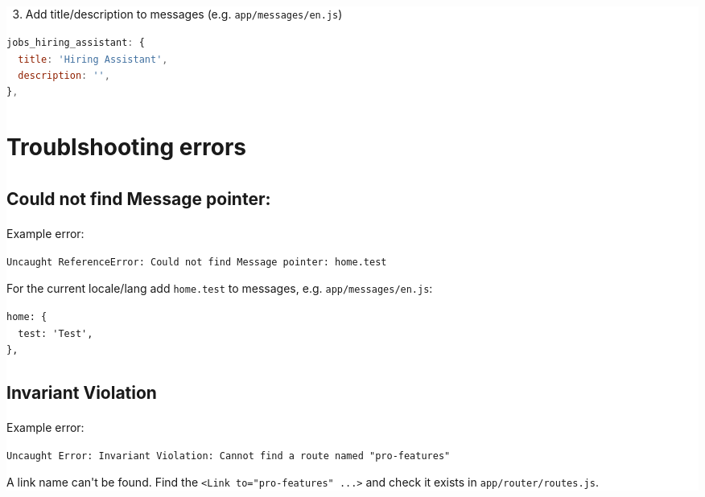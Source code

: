3. Add title/description to messages (e.g. `app/messages/en.js`)

```js
jobs_hiring_assistant: {
  title: 'Hiring Assistant',
  description: '',
},
```

# Troublshooting errors


## Could not find Message pointer:

Example error:
```
Uncaught ReferenceError: Could not find Message pointer: home.test
```

For the current locale/lang add `home.test` to messages, e.g. `app/messages/en.js`:

```
home: {
  test: 'Test',
},
```

## Invariant Violation

Example error:
```
Uncaught Error: Invariant Violation: Cannot find a route named "pro-features"
```

A link name can't be found. Find the `<Link to="pro-features" ...>` and check it
exists in `app/router/routes.js`.
